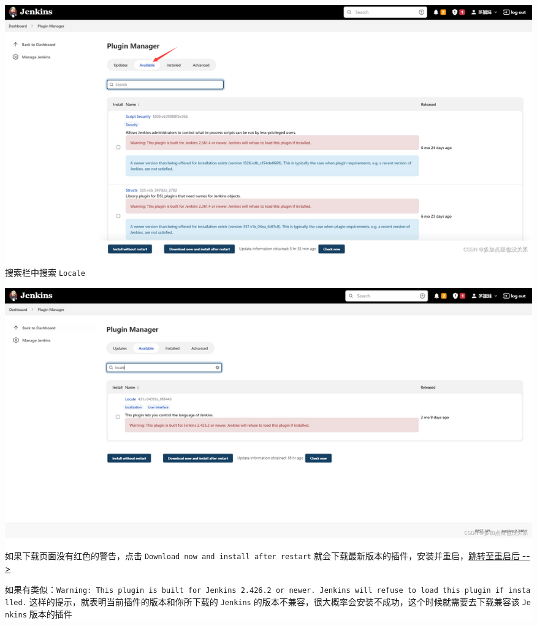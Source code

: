![在这里插入图片描述](img/1_Ubuntu安装/8d7b82c8efee4276103a6cb3e5997040.png)

搜索栏中搜索 `Locale`

![在这里插入图片描述](img/1_Ubuntu安装/5131fe56e42b71fc21310f93a7f899dd.png)

如果下载页面没有红色的警告，点击 `Download now and install after restart` 就会下载最新版本的插件，安装并重启，[跳转至重启后 -->](https://blog.csdn.net/xhmico/article/details/136535498#LOCALE_RESTART)

如果有类似：`Warning: This plugin is built for Jenkins 2.426.2 or newer. Jenkins will refuse to load this plugin if installed.` 这样的提示，就表明当前插件的版本和你所下载的 `Jenkins` 的版本不兼容，很大概率会安装不成功，这个时候就需要去下载兼容该 `Jenkins` 版本的插件
